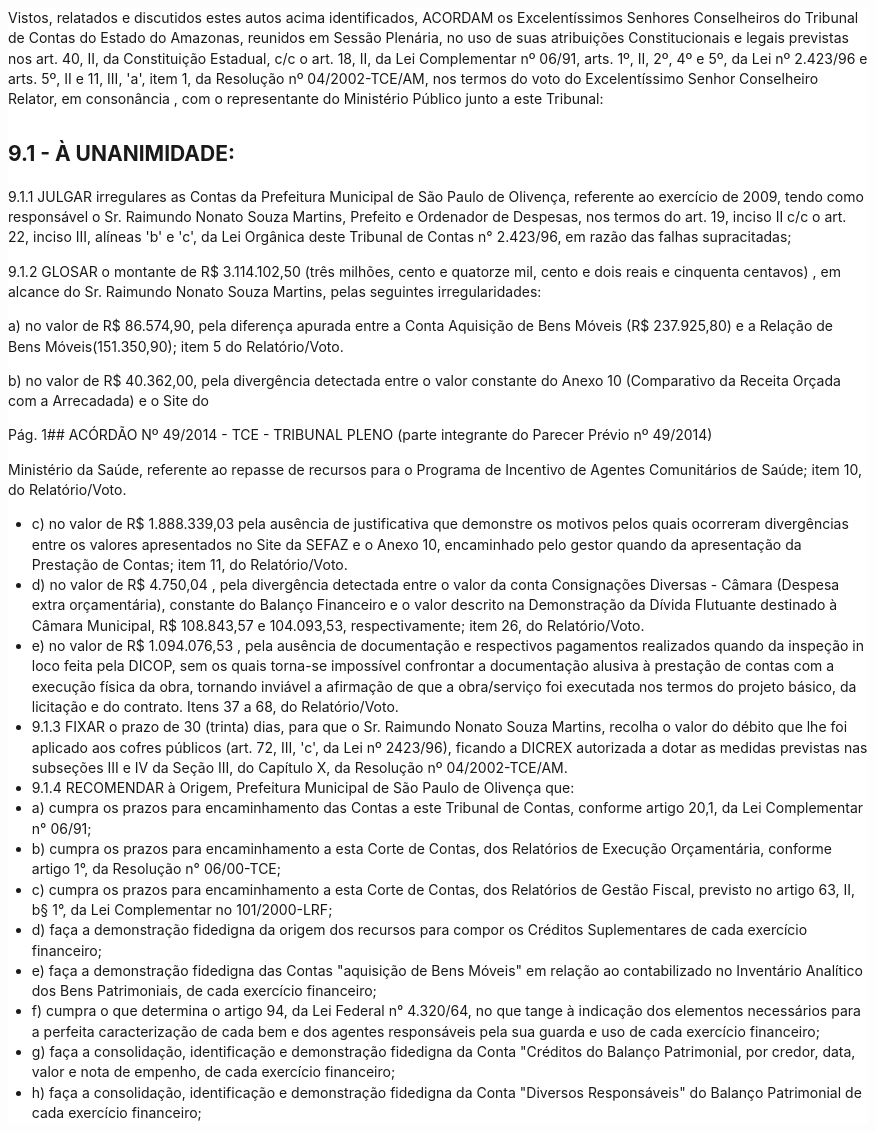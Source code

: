 Vistos, relatados e  discutidos estes autos acima identificados,  ACORDAM os Excelentíssimos  Senhores  Conselheiros  do  Tribunal  de  Contas  do  Estado  do Amazonas,  reunidos  em Sessão  Plenária,  no  uso  de suas  atribuições Constitucionais  e legais  previstas  nos  art.  40,  II, da  Constituição  Estadual,  c/c  o  art.  18,  II,  da Lei Complementar nº 06/91, arts. 1º, II, 2º, 4º e 5º, da Lei nº 2.423/96 e arts. 5º, II e 11, III, 'a', item 1, da Resolução nº 04/2002-TCE/AM, nos termos do voto do Excelentíssimo Senhor Conselheiro Relator, em consonância , com o representante do Ministério Público junto a este Tribunal:

## 9.1 - À UNANIMIDADE:

9.1.1 JULGAR irregulares as Contas da Prefeitura Municipal de São Paulo de  Olivença,  referente  ao  exercício  de  2009,  tendo  como  responsável  o  Sr.  Raimundo Nonato Souza Martins, Prefeito e Ordenador de Despesas, nos termos do art. 19, inciso II c/c  o  art.  22,  inciso  III,  alíneas  'b'  e  'c',  da  Lei  Orgânica  deste  Tribunal  de  Contas  n° 2.423/96, em razão das falhas supracitadas;

9.1.2 GLOSAR o montante  de R$ 3.114.102,50 (três milhões, cento e quatorze mil, cento e dois reais e cinquenta centavos) ,  em alcance do Sr. Raimundo Nonato Souza Martins, pelas seguintes irregularidades:

a) no valor de R$ 86.574,90, pela diferença apurada entre a Conta Aquisição de  Bens  Móveis  (R$  237.925,80)  e  a  Relação  de  Bens  Móveis(151.350,90);  item  5  do Relatório/Voto.

b)  no  valor  de R$  40.362,00, pela  divergência  detectada  entre  o  valor constante do Anexo 10 (Comparativo da Receita Orçada com a Arrecadada) e o Site do

Pág. 1## ACÓRDÃO Nº 49/2014 - TCE - TRIBUNAL PLENO (parte integrante do Parecer Prévio nº 49/2014)

Ministério da Saúde, referente ao repasse de recursos para o Programa de Incentivo de Agentes Comunitários de Saúde; item 10, do Relatório/Voto.

- c) no valor de R$ 1.888.339,03 pela ausência de justificativa que demonstre os motivos pelos quais ocorreram divergências entre os valores apresentados no Site da SEFAZ e o Anexo 10, encaminhado pelo gestor quando da apresentação da Prestação de Contas; item 11, do Relatório/Voto.
- d) no valor de R$ 4.750,04 , pela divergência detectada entre o valor da conta Consignações Diversas  - Câmara  (Despesa  extra  orçamentária),  constante  do  Balanço Financeiro e o valor descrito na Demonstração da Dívida Flutuante destinado à Câmara Municipal, R$ 108.843,57 e 104.093,53, respectivamente; item 26, do Relatório/Voto.
- e) no valor de R$ 1.094.076,53 , pela ausência de documentação e respectivos pagamentos realizados quando da inspeção in loco feita pela DICOP, sem os quais torna-se impossível confrontar a documentação alusiva à prestação de contas com a execução física da obra, tornando inviável a afirmação de que a obra/serviço foi executada nos termos do projeto básico, da licitação e do contrato. Itens 37 a 68, do Relatório/Voto.
- 9.1.3 FIXAR o prazo de 30 (trinta) dias, para que o Sr. Raimundo Nonato Souza Martins, recolha o valor do débito que lhe foi aplicado aos cofres públicos (art. 72, III, 'c', da Lei nº 2423/96), ficando a DICREX autorizada a dotar as medidas previstas nas subseções III e IV da Seção III, do Capítulo X, da Resolução nº 04/2002-TCE/AM.
- 9.1.4  RECOMENDAR à  Origem,  Prefeitura  Municipal  de  São  Paulo  de Olivença que:
- a) cumpra os prazos para encaminhamento das Contas a este Tribunal de Contas, conforme artigo 20,1, da Lei Complementar n° 06/91;
- b)  cumpra  os  prazos  para  encaminhamento  a  esta  Corte  de  Contas,  dos Relatórios de Execução Orçamentária, conforme artigo 1°, da Resolução n° 06/00-TCE;
- c)  cumpra  os  prazos  para  encaminhamento  a  esta  Corte  de  Contas,  dos Relatórios  de  Gestão  Fiscal,  previsto  no  artigo  63,  II,  b§  1°,  da  Lei  Complementar  no 101/2000-LRF;
- d)  faça  a  demonstração  fidedigna  da  origem  dos  recursos  para compor  os Créditos Suplementares de cada exercício financeiro;
- e) faça a demonstração fidedigna das Contas "aquisição de Bens Móveis" em relação ao contabilizado no  Inventário Analítico dos Bens Patrimoniais, de cada exercício financeiro;
- f)  cumpra o que determina o artigo 94, da  Lei Federal n°  4.320/64, no  que tange à indicação dos elementos necessários para a perfeita caracterização de cada bem e dos agentes responsáveis pela sua guarda e uso de cada exercício financeiro;
- g)  faça  a  consolidação,  identificação  e  demonstração  fidedigna  da  Conta "Créditos  do  Balanço  Patrimonial,  por  credor,  data,  valor  e  nota  de  empenho,  de  cada exercício financeiro;
- h)  faça  a  consolidação,  identificação  e  demonstração  fidedigna  da  Conta "Diversos Responsáveis" do Balanço Patrimonial de cada exercício financeiro;